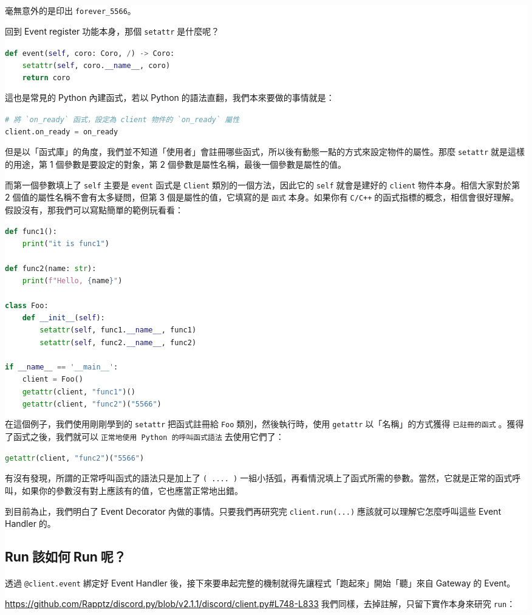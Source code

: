 毫無意外的是印出 `forever_5566`。

回到 Event register 功能本身，那個 `setattr` 是什麼呢？

```python
def event(self, coro: Coro, /) -> Coro:
    setattr(self, coro.__name__, coro)
    return coro
```

這也是常見的 Python 內建函式，若以 Python 的語法直翻，我們本來要做的事情就是：

```python
# 將 `on_ready` 函式，設定為 client 物件的 `on_ready` 屬性
client.on_ready = on_ready
```

但是以「函式庫」的角度，我們並不知道「使用者」會註冊哪些函式，所以後有動態一點的方式來設定物件的屬性。那麼 `setattr` 就是這樣的用途，第 1 個參數是要設定的對象，第 2 個參數是屬性名稱，最後一個參數是屬性的值。

而第一個參數填上了 `self` 主要是 `event` 函式是 `Client` 類別的一個方法，因此它的 `self` 就會是建好的 `client` 物件本身。相信大家對於第 2 個值的屬性名稱不會有太多疑問，但第 3 個是屬性的值，它填寫的是 `函式` 本身。如果你有 `C/C++` 的函式指標的概念，相信會很好理解。假設沒有，那我們可以寫點簡單的範例玩看看：

```python
def func1():
    print("it is func1")

def func2(name: str):
    print(f"Hello, {name}")

class Foo:
    def __init__(self):
        setattr(self, func1.__name__, func1)
        setattr(self, func2.__name__, func2)

if __name__ == '__main__':
    client = Foo()
    getattr(client, "func1")()
    getattr(client, "func2")("5566")
```

在這個例子，我們使用剛剛學到的 `setattr` 把函式註冊給 `Foo` 類別，然後執行時，使用 `getattr` 以「名稱」的方式獲得 `已註冊的函式` 。獲得了函式之後，我們就可以 `正常地使用 Python 的呼叫函式語法` 去使用它們了：

```python
getattr(client, "func2")("5566")
```

有沒有發現，所謂的正常呼叫函式的語法只是加上了 `( .... )` 一組小括弧，再看情況填上了函式所需的參數。當然，它就是正常的函式呼叫，如果你的參數沒有對上應該有的值，它也應當正常地出錯。

到目前為止，我們明白了 Event Decorator 內做的事情。只要我們再研究完 `client.run(...)` 應該就可以理解它怎麼呼叫這些 Event Handler 的。

## Run 該如何 Run 呢？

透過 `@client.event` 綁定好 Event Handler 後，接下來要串起完整的機制就得先讓程式「跑起來」開始「聽」來自 Gateway 的 Event。

<https://github.com/Rapptz/discord.py/blob/v2.1.1/discord/client.py#L748-L833> 我們同樣，去掉註解，只留下實作本身來研究 `run`：
